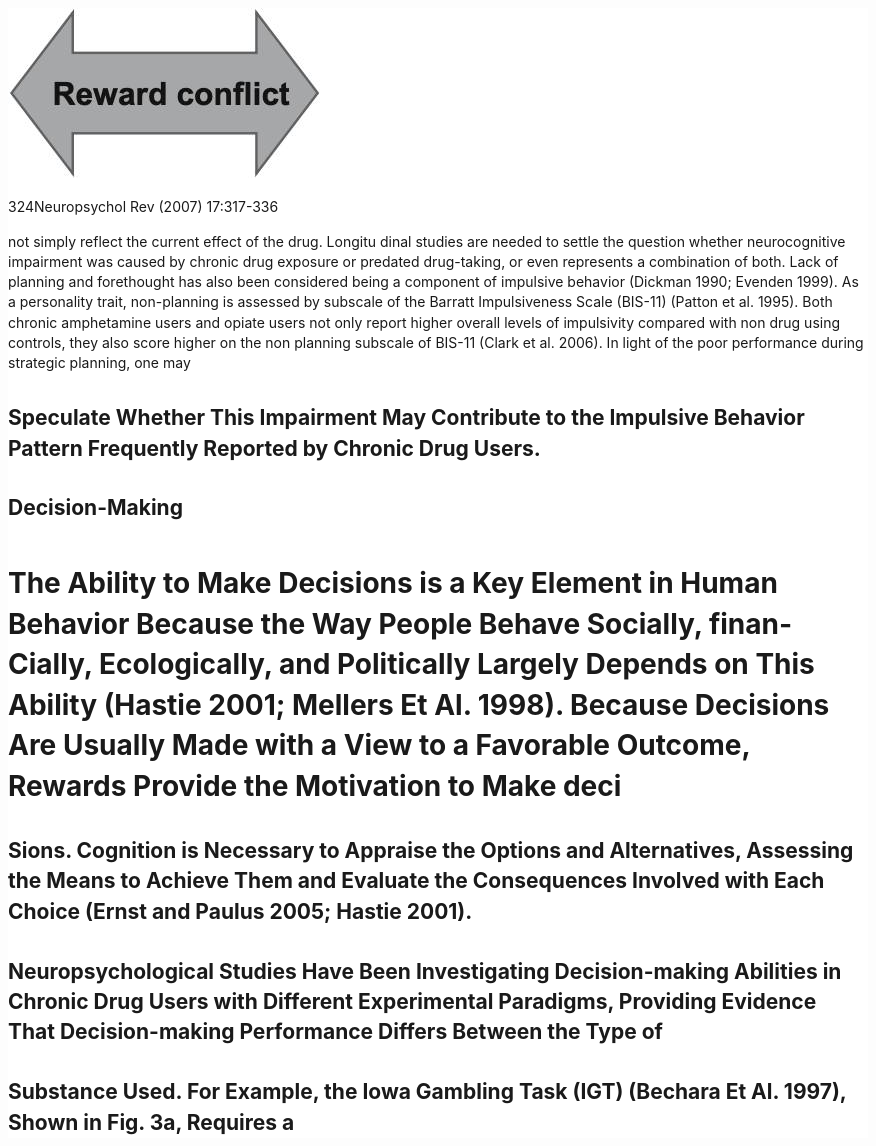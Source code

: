 ![TheNeuropsychologyofAmphetamineandOpiateDepe_8_61](Generated/images/TheNeuropsychologyofAmphetamineandOpiateDepe_8_61.png)

324Neuropsychol Rev (2007) 17:317-336

not simply reflect the current effect of the drug. Longitu­ dinal studies are needed to settle the question whether neurocognitive impairment was caused by chronic drug exposure or predated drug-taking, or even represents a combination of both. Lack of planning and forethought has also been considered being a  component of impulsive behavior (Dickman 1990; Evenden 1999). As a  personality trait, non-planning is assessed by subscale of the Barratt Impulsiveness Scale (BIS-11) (Patton et al. 1995). Both chronic amphetamine users and opiate users not only report higher overall levels of impulsivity compared with non­ drug using controls, they also score higher on the non­ planning subscale of BIS-11 (Clark et al. 2006). In light of the poor performance during strategic planning, one may

## Speculate Whether This Impairment May Contribute to the Impulsive Behavior Pattern Frequently Reported by Chronic Drug Users.

## **Decision-Making**

# The Ability to Make Decisions is a Key Element in Human Behavior Because the Way People Behave Socially, finan­ Cially, Ecologically, and Politically Largely Depends on This Ability (Hastie 2001; Mellers Et Al. 1998). Because Decisions Are Usually Made with a View to a Favorable Outcome, Rewards Provide the Motivation to Make deci­

## Sions. Cognition is Necessary to Appraise the Options and Alternatives, Assessing the Means to Achieve Them and Evaluate the Consequences Involved with Each Choice (Ernst and Paulus 2005; Hastie 2001).

## Neuropsychological Studies Have Been Investigating Decision-making Abilities in Chronic Drug Users with Different Experimental Paradigms, Providing Evidence That Decision-making Performance Differs Between the Type of

## Substance Used. For Example, the Iowa Gambling Task (IGT) (Bechara Et Al. 1997), Shown in Fig. 3a, Requires a
